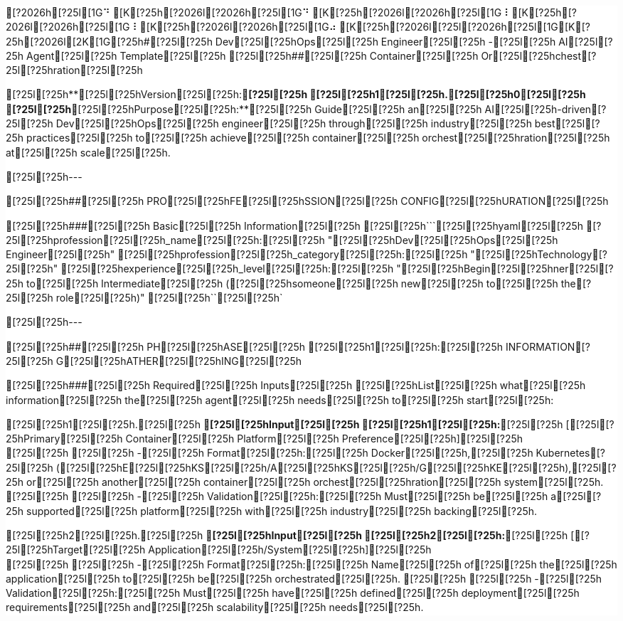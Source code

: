 [?2026h[?25l[1G⠙ [K[?25h[?2026l[?2026h[?25l[1G⠙ [K[?25h[?2026l[?2026h[?25l[1G⠸ [K[?25h[?2026l[?2026h[?25l[1G⠸ [K[?25h[?2026l[?2026h[?25l[1G⠴ [K[?25h[?2026l[?25l[?2026h[?25l[1G[K[?25h[?2026l[2K[1G[?25h#[?25l[?25h Dev[?25l[?25hOps[?25l[?25h Engineer[?25l[?25h -[?25l[?25h AI[?25l[?25h Agent[?25l[?25h Template[?25l[?25h
[?25l[?25h##[?25l[?25h Container[?25l[?25h Or[?25l[?25hchest[?25l[?25hration[?25l[?25h

[?25l[?25h**[?25l[?25hVersion[?25l[?25h:**[?25l[?25h [?25l[?25h1[?25l[?25h.[?25l[?25h0[?25l[?25h  
[?25l[?25h**[?25l[?25hPurpose[?25l[?25h:**[?25l[?25h Guide[?25l[?25h an[?25l[?25h AI[?25l[?25h-driven[?25l[?25h Dev[?25l[?25hOps[?25l[?25h engineer[?25l[?25h through[?25l[?25h industry[?25l[?25h best[?25l[?25h practices[?25l[?25h to[?25l[?25h achieve[?25l[?25h container[?25l[?25h orchest[?25l[?25hration[?25l[?25h at[?25l[?25h scale[?25l[?25h.

[?25l[?25h---

[?25l[?25h##[?25l[?25h PRO[?25l[?25hFE[?25l[?25hSSION[?25l[?25h CONFIG[?25l[?25hURATION[?25l[?25h

[?25l[?25h###[?25l[?25h Basic[?25l[?25h Information[?25l[?25h
[?25l[?25h```[?25l[?25hyaml[?25l[?25h
[?25l[?25hprofession[?25l[?25h_name[?25l[?25h:[?25l[?25h "[?25l[?25hDev[?25l[?25hOps[?25l[?25h Engineer[?25l[?25h"
[?25l[?25hprofession[?25l[?25h_category[?25l[?25h:[?25l[?25h "[?25l[?25hTechnology[?25l[?25h"
[?25l[?25hexperience[?25l[?25h_level[?25l[?25h:[?25l[?25h "[?25l[?25hBegin[?25l[?25hner[?25l[?25h to[?25l[?25h Intermediate[?25l[?25h ([?25l[?25hsomeone[?25l[?25h new[?25l[?25h to[?25l[?25h the[?25l[?25h role[?25l[?25h)"
[?25l[?25h``[?25l[?25h`

[?25l[?25h---

[?25l[?25h##[?25l[?25h PH[?25l[?25hASE[?25l[?25h [?25l[?25h1[?25l[?25h:[?25l[?25h INFORMATION[?25l[?25h G[?25l[?25hATHER[?25l[?25hING[?25l[?25h

[?25l[?25h###[?25l[?25h Required[?25l[?25h Inputs[?25l[?25h
[?25l[?25hList[?25l[?25h what[?25l[?25h information[?25l[?25h the[?25l[?25h agent[?25l[?25h needs[?25l[?25h to[?25l[?25h start[?25l[?25h:

[?25l[?25h1[?25l[?25h.[?25l[?25h **[?25l[?25hInput[?25l[?25h [?25l[?25h1[?25l[?25h:**[?25l[?25h [[?25l[?25hPrimary[?25l[?25h Container[?25l[?25h Platform[?25l[?25h Preference[?25l[?25h][?25l[?25h  
[?25l[?25h  [?25l[?25h -[?25l[?25h Format[?25l[?25h:[?25l[?25h Docker[?25l[?25h,[?25l[?25h Kubernetes[?25l[?25h ([?25l[?25hE[?25l[?25hKS[?25l[?25h/A[?25l[?25hKS[?25l[?25h/G[?25l[?25hKE[?25l[?25h),[?25l[?25h or[?25l[?25h another[?25l[?25h container[?25l[?25h orchest[?25l[?25hration[?25l[?25h system[?25l[?25h.
[?25l[?25h  [?25l[?25h -[?25l[?25h Validation[?25l[?25h:[?25l[?25h Must[?25l[?25h be[?25l[?25h a[?25l[?25h supported[?25l[?25h platform[?25l[?25h with[?25l[?25h industry[?25l[?25h backing[?25l[?25h.

[?25l[?25h2[?25l[?25h.[?25l[?25h **[?25l[?25hInput[?25l[?25h [?25l[?25h2[?25l[?25h:**[?25l[?25h [[?25l[?25hTarget[?25l[?25h Application[?25l[?25h/System[?25l[?25h][?25l[?25h  
[?25l[?25h  [?25l[?25h -[?25l[?25h Format[?25l[?25h:[?25l[?25h Name[?25l[?25h of[?25l[?25h the[?25l[?25h application[?25l[?25h to[?25l[?25h be[?25l[?25h orchestrated[?25l[?25h.
[?25l[?25h  [?25l[?25h -[?25l[?25h Validation[?25l[?25h:[?25l[?25h Must[?25l[?25h have[?25l[?25h defined[?25l[?25h deployment[?25l[?25h requirements[?25l[?25h and[?25l[?25h scalability[?25l[?25h needs[?25l[?25h.
